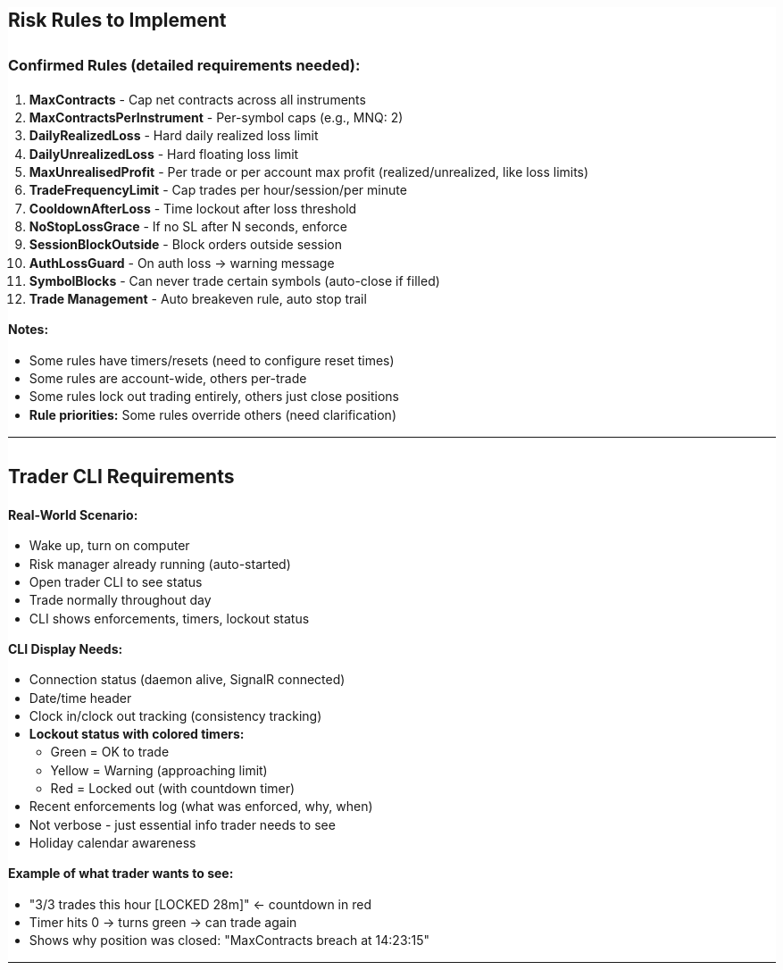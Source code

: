 ## Risk Rules to Implement

### Confirmed Rules (detailed requirements needed):
1. **MaxContracts** - Cap net contracts across all instruments
2. **MaxContractsPerInstrument** - Per-symbol caps (e.g., MNQ: 2)
3. **DailyRealizedLoss** - Hard daily realized loss limit
4. **DailyUnrealizedLoss** - Hard floating loss limit
5. **MaxUnrealisedProfit** - Per trade or per account max profit (realized/unrealized, like loss limits)
6. **TradeFrequencyLimit** - Cap trades per hour/session/per minute
7. **CooldownAfterLoss** - Time lockout after loss threshold
8. **NoStopLossGrace** - If no SL after N seconds, enforce
9. **SessionBlockOutside** - Block orders outside session
10. **AuthLossGuard** - On auth loss → warning message
11. **SymbolBlocks** - Can never trade certain symbols (auto-close if filled)
12. **Trade Management** - Auto breakeven rule, auto stop trail

**Notes:**
- Some rules have timers/resets (need to configure reset times)
- Some rules are account-wide, others per-trade
- Some rules lock out trading entirely, others just close positions
- **Rule priorities:** Some rules override others (need clarification)

---

## Trader CLI Requirements

**Real-World Scenario:**
- Wake up, turn on computer
- Risk manager already running (auto-started)
- Open trader CLI to see status
- Trade normally throughout day
- CLI shows enforcements, timers, lockout status

**CLI Display Needs:**
- Connection status (daemon alive, SignalR connected)
- Date/time header
- Clock in/clock out tracking (consistency tracking)
- **Lockout status with colored timers:**
  - Green = OK to trade
  - Yellow = Warning (approaching limit)
  - Red = Locked out (with countdown timer)
- Recent enforcements log (what was enforced, why, when)
- Not verbose - just essential info trader needs to see
- Holiday calendar awareness

**Example of what trader wants to see:**
- "3/3 trades this hour [LOCKED 28m]" ← countdown in red
- Timer hits 0 → turns green → can trade again
- Shows why position was closed: "MaxContracts breach at 14:23:15"

---
